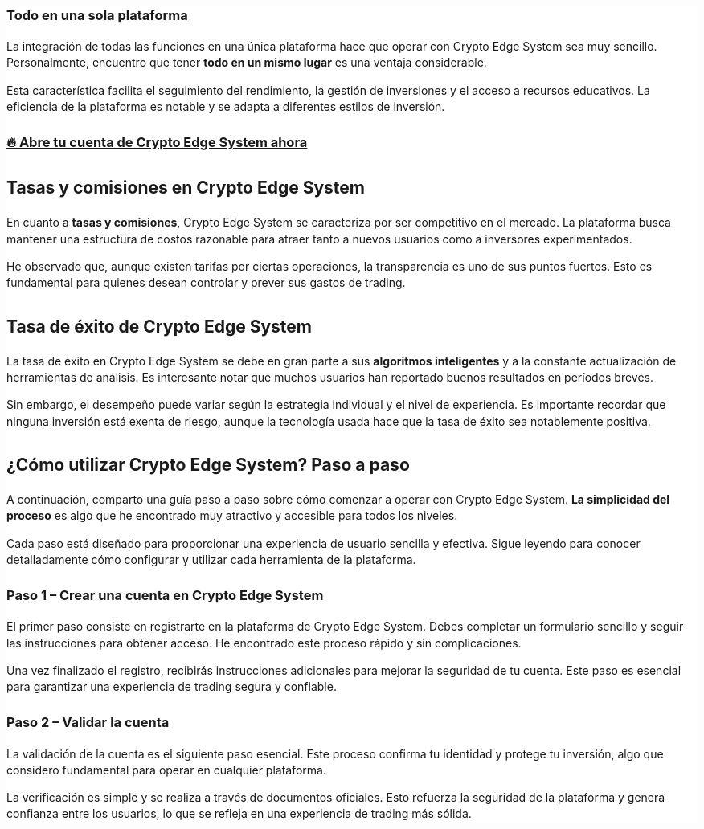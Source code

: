 ### Todo en una sola plataforma  
La integración de todas las funciones en una única plataforma hace que operar con Crypto Edge System sea muy sencillo. Personalmente, encuentro que tener **todo en un mismo lugar** es una ventaja considerable.  

Esta característica facilita el seguimiento del rendimiento, la gestión de inversiones y el acceso a recursos educativos. La eficiencia de la plataforma es notable y se adapta a diferentes estilos de inversión.

### [🔥 Abre tu cuenta de Crypto Edge System ahora](https://tinyurl.com/5n899ew9)
## Tasas y comisiones en Crypto Edge System  
En cuanto a **tasas y comisiones**, Crypto Edge System se caracteriza por ser competitivo en el mercado. La plataforma busca mantener una estructura de costos razonable para atraer tanto a nuevos usuarios como a inversores experimentados.  

He observado que, aunque existen tarifas por ciertas operaciones, la transparencia es uno de sus puntos fuertes. Esto es fundamental para quienes desean controlar y prever sus gastos de trading.

## Tasa de éxito de Crypto Edge System  
La tasa de éxito en Crypto Edge System se debe en gran parte a sus **algoritmos inteligentes** y a la constante actualización de herramientas de análisis. Es interesante notar que muchos usuarios han reportado buenos resultados en períodos breves.  

Sin embargo, el desempeño puede variar según la estrategia individual y el nivel de experiencia. Es importante recordar que ninguna inversión está exenta de riesgo, aunque la tecnología usada hace que la tasa de éxito sea notablemente positiva.

## ¿Cómo utilizar Crypto Edge System? Paso a paso  
A continuación, comparto una guía paso a paso sobre cómo comenzar a operar con Crypto Edge System. **La simplicidad del proceso** es algo que he encontrado muy atractivo y accesible para todos los niveles.  

Cada paso está diseñado para proporcionar una experiencia de usuario sencilla y efectiva. Sigue leyendo para conocer detalladamente cómo configurar y utilizar cada herramienta de la plataforma.

### Paso 1 – Crear una cuenta en Crypto Edge System  
El primer paso consiste en registrarte en la plataforma de Crypto Edge System. Debes completar un formulario sencillo y seguir las instrucciones para obtener acceso. He encontrado este proceso rápido y sin complicaciones.  

Una vez finalizado el registro, recibirás instrucciones adicionales para mejorar la seguridad de tu cuenta. Este paso es esencial para garantizar una experiencia de trading segura y confiable.

### Paso 2 – Validar la cuenta  
La validación de la cuenta es el siguiente paso esencial. Este proceso confirma tu identidad y protege tu inversión, algo que considero fundamental para operar en cualquier plataforma.  

La verificación es simple y se realiza a través de documentos oficiales. Esto refuerza la seguridad de la plataforma y genera confianza entre los usuarios, lo que se refleja en una experiencia de trading más sólida.
